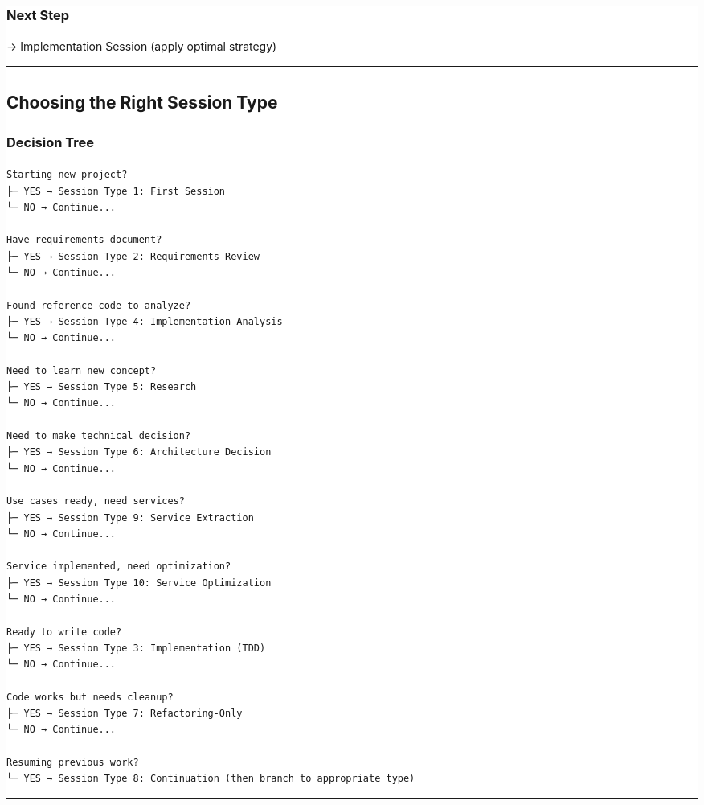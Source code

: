 ### Next Step
→ Implementation Session (apply optimal strategy)

---

## Choosing the Right Session Type

### Decision Tree

```
Starting new project?
├─ YES → Session Type 1: First Session
└─ NO → Continue...

Have requirements document?
├─ YES → Session Type 2: Requirements Review
└─ NO → Continue...

Found reference code to analyze?
├─ YES → Session Type 4: Implementation Analysis
└─ NO → Continue...

Need to learn new concept?
├─ YES → Session Type 5: Research
└─ NO → Continue...

Need to make technical decision?
├─ YES → Session Type 6: Architecture Decision
└─ NO → Continue...

Use cases ready, need services?
├─ YES → Session Type 9: Service Extraction
└─ NO → Continue...

Service implemented, need optimization?
├─ YES → Session Type 10: Service Optimization
└─ NO → Continue...

Ready to write code?
├─ YES → Session Type 3: Implementation (TDD)
└─ NO → Continue...

Code works but needs cleanup?
├─ YES → Session Type 7: Refactoring-Only
└─ NO → Continue...

Resuming previous work?
└─ YES → Session Type 8: Continuation (then branch to appropriate type)
```

---
